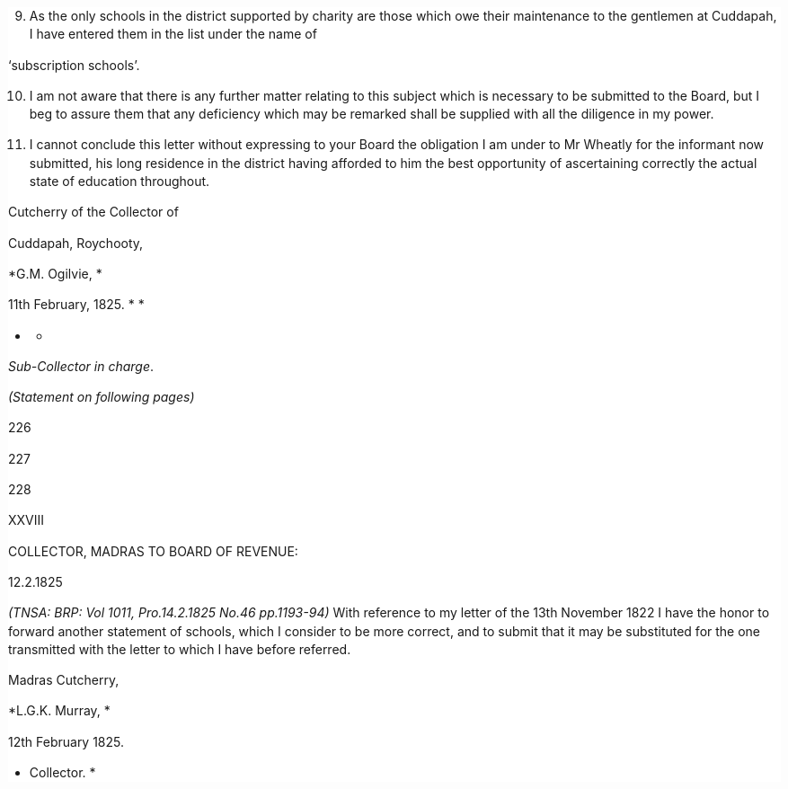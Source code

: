 9. As the only schools in the district supported by charity are those which owe their maintenance to the gentlemen at Cuddapah, I have entered them in the list under the name of 

‘subscription schools’. 

10. I am not aware that there is any further matter relating to this subject which is necessary to be submitted to the Board, but I beg to assure them that any deficiency which may be remarked shall be supplied with all the diligence in my power. 

11. I cannot conclude this letter without expressing to your Board the obligation I am under to Mr Wheatly for the informant now submitted, his long residence in the district having afforded to him the best opportunity of ascertaining correctly the actual state of education throughout. 



Cutcherry of the Collector of 

Cuddapah, Roychooty, 

*G.M. Ogilvie, * 

11th February, 1825. * *

* *

*Sub-Collector in charge*. 



*\(Statement on following pages\)* 



226



227



228

XXVIII 

COLLECTOR, MADRAS TO BOARD OF REVENUE: 

12.2.1825 

*\(TNSA: BRP: Vol 1011, Pro.14.2.1825 No.46 pp.1193-94\)* With reference to my letter of the 13th November 1822 I have the honor to forward another statement of schools, which I consider to be more correct, and to submit that it may be substituted for the one transmitted with the letter to which I have before referred. 



Madras Cutcherry, 



*L.G.K. Murray, * 

12th February 1825. 

* Collector. * 


